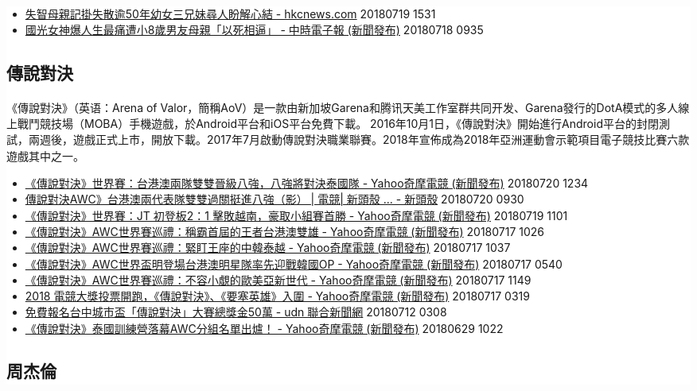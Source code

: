 - [失智母親記掛失散逾50年幼女三兄妹尋人盼解心結 - hkcnews.com](https://www.hkcnews.com/article/13720/%E5%B0%8B%E8%A6%AA-%E7%B4%85%E5%8D%81%E5%AD%97%E6%9C%83-%E5%A4%B1%E6%99%BA%E7%97%87-13720/redcross "失智母親記掛失散逾50年幼女三兄妹尋人盼解心結 - hkcnews.com") 20180719 1531
- [國光女神爆人生最痛遭小8歲男友母親「以死相逼」 - 中時電子報 (新聞發布)](http://www.chinatimes.com/realtimenews/20180718003535-260404 "國光女神爆人生最痛遭小8歲男友母親「以死相逼」 - 中時電子報 (新聞發布)") 20180718 0935

## 傳說對決

《傳說對決》（英语：Arena of Valor，簡稱AoV）是一款由新加坡Garena和腾讯天美工作室群共同开发、Garena發行的DotA模式的多人線上戰鬥競技場（MOBA）手機遊戲，於Android平台和iOS平台免費下載。
2016年10月1日，《傳說對決》開始進行Android平台的封閉測試，兩週後，遊戲正式上市，開放下載。2017年7月啟動傳說對決職業聯賽。2018年宣佈成為2018年亞洲運動會示範項目電子競技比賽六款遊戲其中之一。
- [《傳說對決》世界賽：台港澳兩隊雙雙晉級八強，八強將對決泰國隊 - Yahoo奇摩電競 (新聞發布)](https://tw.esports.yahoo.com/%E3%80%8A%E5%82%B3%E8%AA%AA%E5%B0%8D%E6%B1%BA%E3%80%8B%E4%B8%96%E7%95%8C%E8%B3%BD%EF%BC%9A%E5%8F%B0%E6%B8%AF%E6%BE%B3%E5%85%A9%E9%9A%8A%E9%9B%99%E9%9B%99%E6%99%89%E7%B4%9A%E5%85%AB%E5%BC%B7%EF%BC%8C-123453765.html "《傳說對決》世界賽：台港澳兩隊雙雙晉級八強，八強將對決泰國隊 - Yahoo奇摩電競 (新聞發布)") 20180720 1234
- [傳說對決AWC》台港澳兩代表隊雙雙過關挺進八強（影） | 電競| 新頭殼 ... - 新頭殼](http://newtalk.tw/news/view/2018-07-20/132243 "傳說對決AWC》台港澳兩代表隊雙雙過關挺進八強（影） | 電競| 新頭殼 ... - 新頭殼") 20180720 0930
- [《傳說對決》世界賽：JT 初登板2：1 擊敗越南，豪取小組賽首勝 - Yahoo奇摩電競 (新聞發布)](https://tw.esports.yahoo.com/%E3%80%8A%E5%82%B3%E8%AA%AA%E5%B0%8D%E6%B1%BA%E3%80%8B%E4%B8%96%E7%95%8C%E8%B3%BD%EF%BC%9Ajt-%E5%88%9D%E7%99%BB%E6%9D%BF-2%EF%BC%9A1-%E6%93%8A%E6%95%97%E8%B6%8A%E5%8D%97%EF%BC%8C%E8%B1%AA%E5%8F%96-104155491.html "《傳說對決》世界賽：JT 初登板2：1 擊敗越南，豪取小組賽首勝 - Yahoo奇摩電競 (新聞發布)") 20180719 1101
- [《傳說對決》AWC世界賽巡禮：稱霸首屆的王者台港澳雙雄 - Yahoo奇摩電競 (新聞發布)](https://tw.esports.yahoo.com/%E3%80%8A%E5%82%B3%E8%AA%AA%E5%B0%8D%E6%B1%BA%E3%80%8Bawc%E4%B8%96%E7%95%8C%E8%B3%BD%E5%B7%A1%E7%A6%AE%EF%BC%9A%E7%A8%B1%E9%9C%B8%E9%A6%96%E5%B1%86%E7%9A%84%E7%8E%8B%E8%80%85%E5%8F%B0%E6%B8%AF-101657536.html "《傳說對決》AWC世界賽巡禮：稱霸首屆的王者台港澳雙雄 - Yahoo奇摩電競 (新聞發布)") 20180717 1026
- [《傳說對決》AWC世界賽巡禮：緊盯王座的中韓泰越 - Yahoo奇摩電競 (新聞發布)](https://tw.esports.yahoo.com/%E3%80%8A%E5%82%B3%E8%AA%AA%E5%B0%8D%E6%B1%BA%E3%80%8Bawc%E4%B8%96%E7%95%8C%E8%B3%BD%E5%B7%A1%E7%A6%AE%EF%BC%9A%E4%B8%8D%E5%AE%B9%E5%B0%8F%E8%A6%B7%E7%9A%84%E6%AD%90%E7%BE%8E%E4%BA%9E%E6%96%B0-102800781.html "《傳說對決》AWC世界賽巡禮：緊盯王座的中韓泰越 - Yahoo奇摩電競 (新聞發布)") 20180717 1037
- [《傳說對決》AWC世界盃明登場台港澳明星隊率先迎戰韓國OP - Yahoo奇摩電競 (新聞發布)](https://tw.esports.yahoo.com/%E5%82%B3%E8%AA%AA%E5%B0%8D%E6%B1%BA-awc%E4%B8%96%E7%95%8C%E7%9B%83%E6%98%8E%E7%99%BB%E5%A0%B4-%E5%8F%B0%E6%B8%AF%E6%BE%B3%E6%98%8E%E6%98%9F%E9%9A%8A%E7%8E%87%E5%85%88%E8%BF%8E%E6%88%B0%E9%9F%93%E5%9C%8Bop-050430174.html "《傳說對決》AWC世界盃明登場台港澳明星隊率先迎戰韓國OP - Yahoo奇摩電競 (新聞發布)") 20180717 0540
- [《傳說對決》AWC世界賽巡禮：不容小覷的歐美亞新世代 - Yahoo奇摩電競 (新聞發布)](https://tw.esports.yahoo.com/%E3%80%8A%E5%82%B3%E8%AA%AA%E5%B0%8D%E6%B1%BA%E3%80%8Bawc%E4%B8%96%E7%95%8C%E8%B3%BD%E5%B7%A1%E7%A6%AE%EF%BC%9A%E4%B8%8D%E5%AE%B9%E5%B0%8F%E8%A6%B7%E7%9A%84%E6%AD%90%E7%BE%8E%E4%BA%9E%E6%96%B0-2-113601289.html "《傳說對決》AWC世界賽巡禮：不容小覷的歐美亞新世代 - Yahoo奇摩電競 (新聞發布)") 20180717 1149
- [2018 電競大獎投票開跑，《傳說對決》、《要塞英雄》入圍 - Yahoo奇摩電競 (新聞發布)](https://tw.esports.yahoo.com/%E6%B6%B5%E8%93%8B%E5%8D%81%E4%BA%8C%E7%A8%AE%E4%B8%8D%E5%90%8C%E9%A1%9E%E5%9E%8B%EF%BC%81-2018-%E5%B9%B4%E9%9B%BB%E5%AD%90%E7%AB%B6%E6%8A%80%E5%A4%A7%E7%8D%8E%E6%AD%A3%E5%BC%8F%E5%B1%95%E9%96%8B-121012253.html "2018 電競大獎投票開跑，《傳說對決》、《要塞英雄》入圍 - Yahoo奇摩電競 (新聞發布)") 20180717 0319
- [免費報名台中城市盃「傳說對決」大賽總獎金50萬 - udn 聯合新聞網](https://game.udn.com/game/story/10445/3246931 "免費報名台中城市盃「傳說對決」大賽總獎金50萬 - udn 聯合新聞網") 20180712 0308
- [《傳說對決》泰國訓練營落幕AWC分組名單出爐！ - Yahoo奇摩電競 (新聞發布)](https://tw.esports.yahoo.com/%E5%82%B3%E8%AA%AA%E5%B0%8D%E6%B1%BA-%E6%B3%B0%E5%9C%8B%E8%A8%93%E7%B7%B4%E7%87%9F%E8%90%BD%E5%B9%95-awc%E5%88%86%E7%B5%84%E5%90%8D%E5%96%AE%E5%87%BA%E7%88%90-094318203.html "《傳說對決》泰國訓練營落幕AWC分組名單出爐！ - Yahoo奇摩電競 (新聞發布)") 20180629 1022

## 周杰倫
